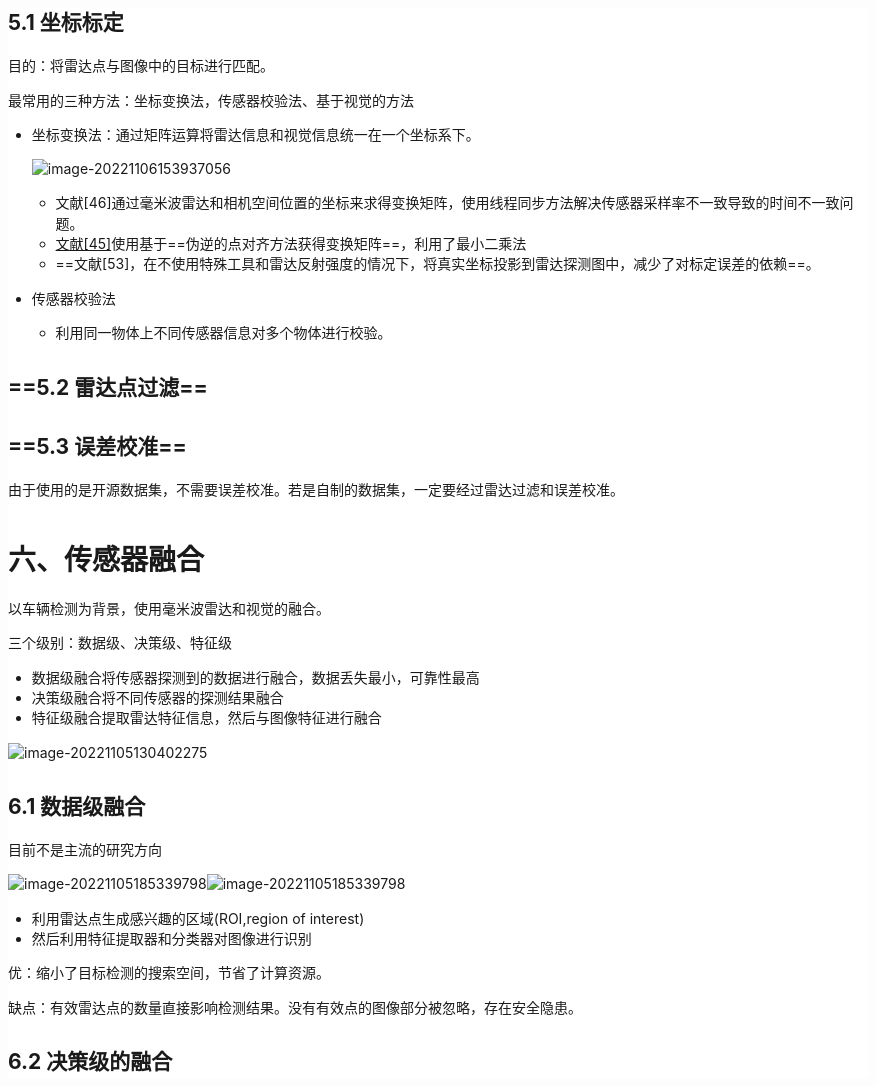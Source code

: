 ## 5.1 坐标标定

目的：将雷达点与图像中的目标进行匹配。

最常用的三种方法：坐标变换法，传感器校验法、基于视觉的方法

- 坐标变换法：通过矩阵运算将雷达信息和视觉信息统一在一个坐标系下。

  ![image-20221106153937056](https://raw.githubusercontent.com/letMeEmoForAWhile/typoraImage/main/img/image-20221106153937056.png)

  - 文献[46]通过毫米波雷达和相机空间位置的坐标来求得变换矩阵，使用线程同步方法解决传感器采样率不一致导致的时间不一致问题。
  - [文献[45]](https://blog.csdn.net/weixin_43253464/article/details/120875285)使用基于==伪逆的点对齐方法获得变换矩阵==，利用了最小二乘法
  - ==文献[53]，在不使用特殊工具和雷达反射强度的情况下，将真实坐标投影到雷达探测图中，减少了对标定误差的依赖==。

- 传感器校验法

  - 利用同一物体上不同传感器信息对多个物体进行校验。


## ==5.2 雷达点过滤==

## ==5.3 误差校准==

由于使用的是开源数据集，不需要误差校准。若是自制的数据集，一定要经过雷达过滤和误差校准。

# 六、传感器融合

以车辆检测为背景，使用毫米波雷达和视觉的融合。

三个级别：数据级、决策级、特征级

- 数据级融合将传感器探测到的数据进行融合，数据丢失最小，可靠性最高
- 决策级融合将不同传感器的探测结果融合
- 特征级融合提取雷达特征信息，然后与图像特征进行融合

![image-20221105130402275](https://raw.githubusercontent.com/letMeEmoForAWhile/typoraImage/main/img/image-20221105130402275.png)

## 6.1 数据级融合

目前不是主流的研究方向

![image-20221105185339798](https://raw.githubusercontent.com/letMeEmoForAWhile/typoraImage/main/img/image-20221105185339798.png)![image-20221105185339798](https://raw.githubusercontent.com/letMeEmoForAWhile/typoraImage/main/img/image-20221105190045516.png)

- 利用雷达点生成感兴趣的区域(ROI,region of interest)
- 然后利用特征提取器和分类器对图像进行识别

优：缩小了目标检测的搜索空间，节省了计算资源。

缺点：有效雷达点的数量直接影响检测结果。没有有效点的图像部分被忽略，存在安全隐患。

## 6.2 决策级的融合
